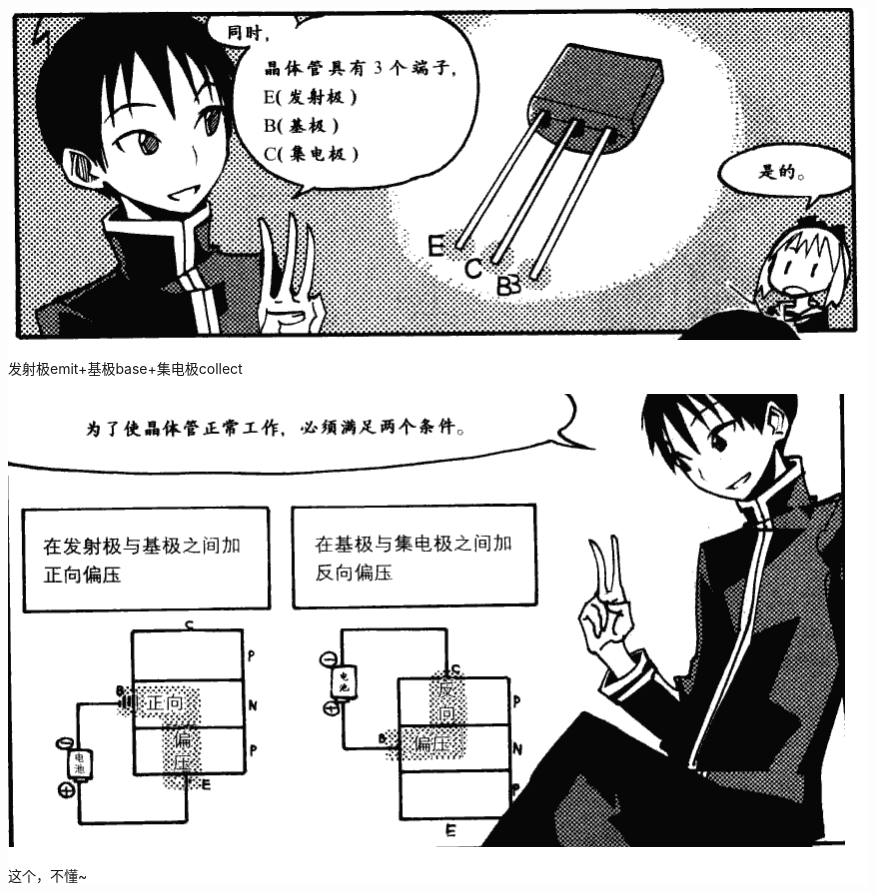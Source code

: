 ![1535375383303.png](image/1535375383303.png)

发射极emit+基极base+集电极collect

![1535375424236.png](image/1535375424236.png)

这个，不懂~

